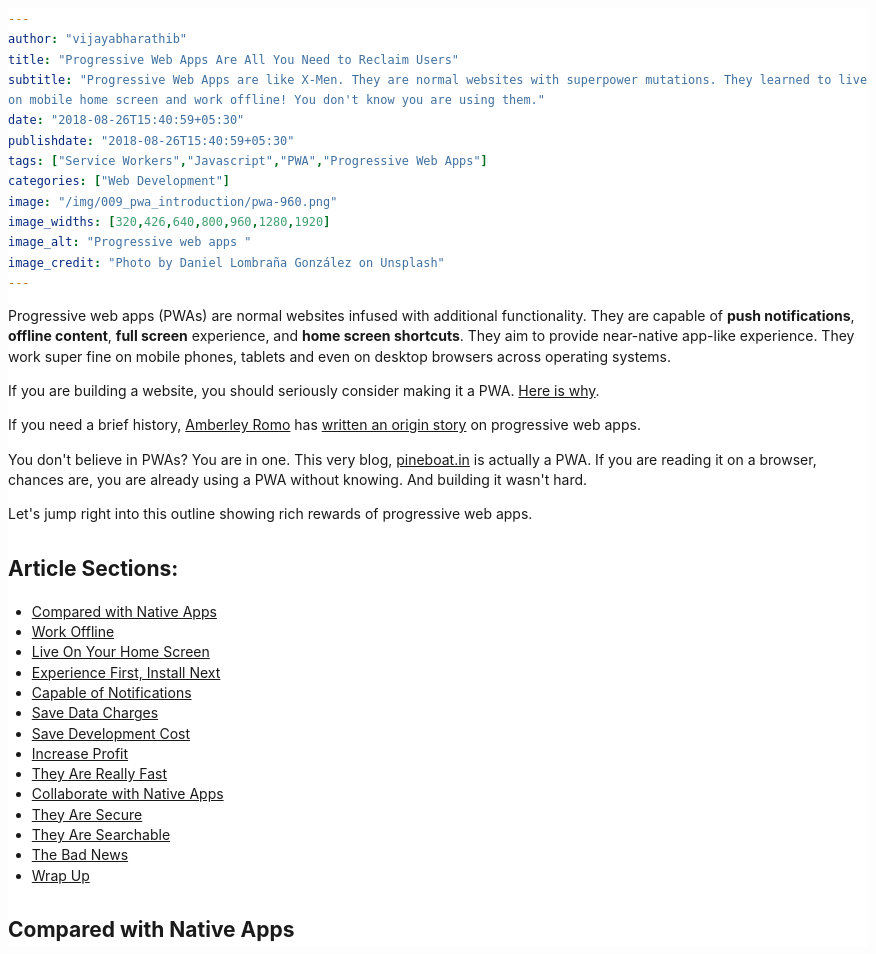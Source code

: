```yaml
---
author: "vijayabharathib"
title: "Progressive Web Apps Are All You Need to Reclaim Users"
subtitle: "Progressive Web Apps are like X-Men. They are normal websites with superpower mutations. They learned to live on mobile home screen and work offline! You don't know you are using them."
date: "2018-08-26T15:40:59+05:30"
publishdate: "2018-08-26T15:40:59+05:30"
tags: ["Service Workers","Javascript","PWA","Progressive Web Apps"]
categories: ["Web Development"]
image: "/img/009_pwa_introduction/pwa-960.png"
image_widths: [320,426,640,800,960,1280,1920]
image_alt: "Progressive web apps "
image_credit: "Photo by Daniel Lombraña González on Unsplash"
---
```


Progressive web apps (PWAs) are normal websites infused with additional functionality. They are capable of **push notifications**, **offline content**, **full screen** experience, and **home screen shortcuts**. They aim to provide near-native app-like experience. They work super fine on mobile phones, tablets and even on desktop browsers across operating systems. 

If you are building a website, you should seriously consider making it a PWA. [Here is why](https://www.pwastats.com/ "Stats from around the planet showing so much user engagement from progressive web apps").

If you need a brief history, [Amberley Romo][AMBERLEY] has [written an origin story][WHAT_IS_PWA] on progressive web apps. 

You don't believe in PWAs? You are in one. This very blog, [pineboat.in][PINEBOAT] is actually a PWA. If you are reading it on a browser, chances are, you are already using a PWA without knowing. And building it wasn't hard.

Let's jump right into this outline showing rich rewards of progressive web apps.

## Article Sections:

* [Compared with Native Apps](#compared-with-native-apps)
* [Work Offline](#work-offline)
* [Live On Your Home Screen](#live-on-your-home-screen)
* [Experience First, Install Next](#experience-first-install-next)
* [Capable of Notifications](#capable-of-notifications)
* [Save Data Charges](#save-data-charges)
* [Save Development Cost](#save-development-cost)
* [Increase Profit](#increase-profit)
* [They Are Really Fast](#they-are-really-fast)
* [Collaborate with Native Apps](#collaborate-with-native-apps)
* [They Are Secure](#secure)
* [They Are Searchable](#searchable)
* [The Bad News](#the-bad-news)
* [Wrap Up](#wrap-up)

## Compared with Native Apps


[AMBERLEY]: https://medium.com/@amberleyjohanna "Amberley Romo's medium profile"
[WHAT_IS_PWA]: https://medium.com/@amberleyjohanna/seriously-though-what-is-a-progressive-web-app-56130600a093 "Seriously, though. What is a progressive web app?" 
[PINEBOAT]: https://www.pineboat.in/ "The pineboat.in blog as PWA example"
[PWA-PROBLEM]: https://medium.com/@firt/pwas-are-coming-to-ios-11-3-cupertino-we-have-a-problem-2ff49fd7d6ea "PWAs are coming to iOS 11.3: Cupertino, we have a problem"
[PWA-IOS]: https://medium.com/@firt/progressive-web-apps-on-ios-are-here-d00430dee3a7 "Progressive Web Apps on iOS Are Here"
[CAN_SERVICE_WORKERS]: https://caniuse.com/#feat=serviceworkers "Support information for Service Workers from CanIUse.com"
[CAN_WEB_MANIFEST]: https://caniuse.com/#feat=web-app-manifest "Support information for Web App Manifest from CanIUse.com"
[PWA_MICROSOFT_STORE]: https://docs.microsoft.com/en-us/microsoft-edge/progressive-web-apps/microsoft-store "Submitting PWAs to Microsoft Store"
[RETHINK_PROMISES]: https://www.pineboat.in/post/javascript_promise_fix_callback_async_await_future_error_handle/ "Re-Think Promises When You Write Async JavaScript"
[EVENT_RUN]: https://www.pineboat.in/post/javascript-run-to-completion-event-loop-asynchronous-foundations/ "Think Event Loop When You Want to Run to Completion"